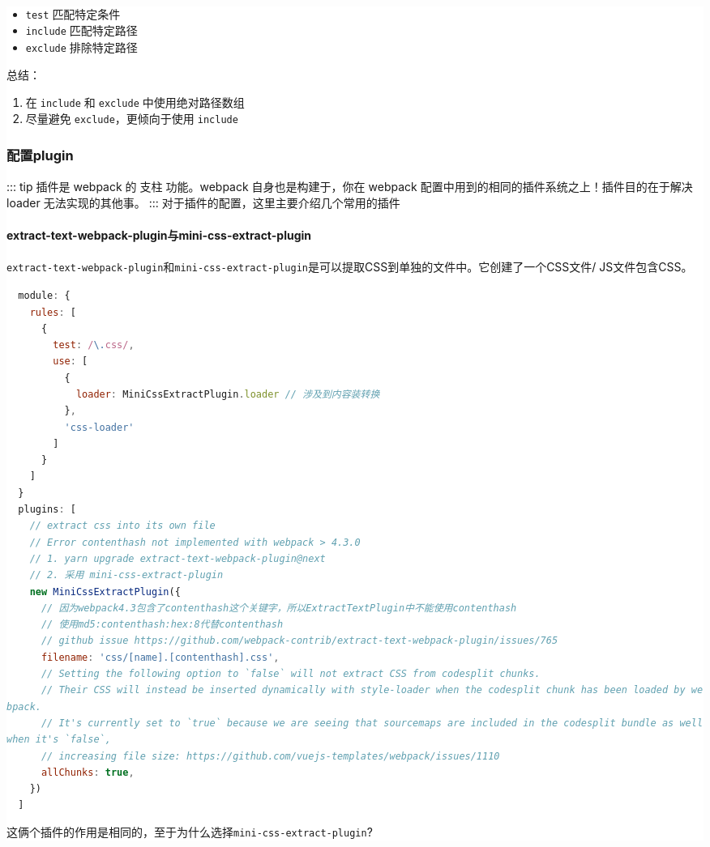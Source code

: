*   `test` 匹配特定条件
*   `include` 匹配特定路径
*   `exclude` 排除特定路径

总结：
1. 在 `include` 和 `exclude` 中使用绝对路径数组
2. 尽量避免 `exclude`，更倾向于使用 `include`


### 配置plugin
::: tip
插件是 webpack 的 支柱 功能。webpack 自身也是构建于，你在 webpack 配置中用到的相同的插件系统之上！插件目的在于解决 loader 无法实现的其他事。
:::
对于插件的配置，这里主要介绍几个常用的插件


#### extract-text-webpack-plugin与mini-css-extract-plugin
`extract-text-webpack-plugin`和`mini-css-extract-plugin`是可以提取CSS到单独的文件中。它创建了一个CSS文件/ JS文件包含CSS。

```javascript
  module: {
    rules: [
      {
        test: /\.css/,
        use: [
          {
            loader: MiniCssExtractPlugin.loader // 涉及到内容装转换
          },
          'css-loader'
        ]
      }
    ]
  }
  plugins: [
    // extract css into its own file
    // Error contenthash not implemented with webpack > 4.3.0
    // 1. yarn upgrade extract-text-webpack-plugin@next
    // 2. 采用 mini-css-extract-plugin
    new MiniCssExtractPlugin({
      // 因为webpack4.3包含了contenthash这个关键字，所以ExtractTextPlugin中不能使用contenthash
      // 使用md5:contenthash:hex:8代替contenthash
      // github issue https://github.com/webpack-contrib/extract-text-webpack-plugin/issues/765
      filename: 'css/[name].[contenthash].css',
      // Setting the following option to `false` will not extract CSS from codesplit chunks.
      // Their CSS will instead be inserted dynamically with style-loader when the codesplit chunk has been loaded by webpack.
      // It's currently set to `true` because we are seeing that sourcemaps are included in the codesplit bundle as well when it's `false`, 
      // increasing file size: https://github.com/vuejs-templates/webpack/issues/1110
      allChunks: true,
    })
  ]
```
这俩个插件的作用是相同的，至于为什么选择`mini-css-extract-plugin`?
